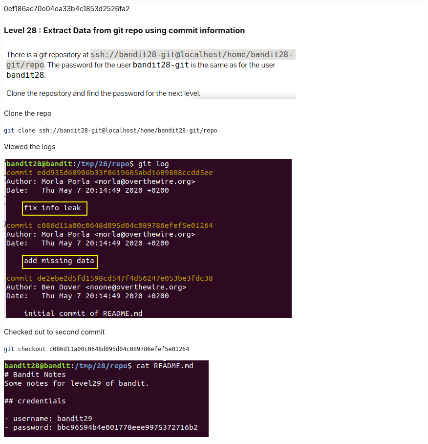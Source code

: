 0ef186ac70e04ea33b4c1853d2526fa2

### Level 28 : Extract Data from git repo using commit  information

![/assets/images/OverTheWire/Bandit/Untitled%2074.png](/assets/images/OverTheWire/Bandit/Untitled%2074.png)

Clone the repo

```bash
git clone ssh://bandit28-git@localhost/home/bandit28-git/repo
```

Viewed the logs

![/assets/images/OverTheWire/Bandit/Untitled%2075.png](/assets/images/OverTheWire/Bandit/Untitled%2075.png)

Checked out to second commit

```bash
git checkout c086d11a00c0648d095d04c089786efef5e01264
```

![/assets/images/OverTheWire/Bandit/Untitled%2076.png](/assets/images/OverTheWire/Bandit/Untitled%2076.png)

